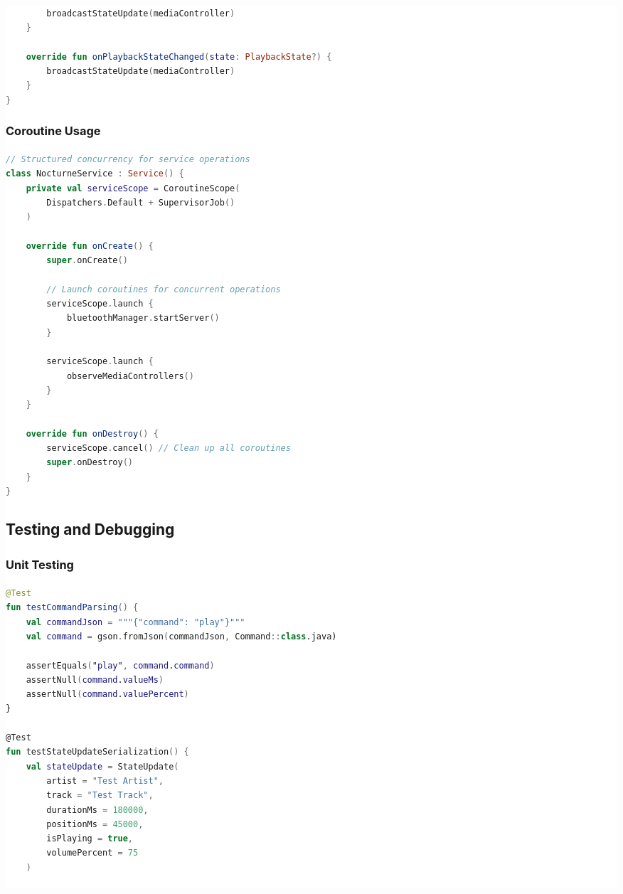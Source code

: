 ```kotlin
        broadcastStateUpdate(mediaController)
    }
    
    override fun onPlaybackStateChanged(state: PlaybackState?) {
        broadcastStateUpdate(mediaController)
    }
}
```

### Coroutine Usage
```kotlin
// Structured concurrency for service operations
class NocturneService : Service() {
    private val serviceScope = CoroutineScope(
        Dispatchers.Default + SupervisorJob()
    )
    
    override fun onCreate() {
        super.onCreate()
        
        // Launch coroutines for concurrent operations
        serviceScope.launch {
            bluetoothManager.startServer()
        }
        
        serviceScope.launch {
            observeMediaControllers()
        }
    }
    
    override fun onDestroy() {
        serviceScope.cancel() // Clean up all coroutines
        super.onDestroy()
    }
}
```

## Testing and Debugging

### Unit Testing
```kotlin
@Test
fun testCommandParsing() {
    val commandJson = """{"command": "play"}"""
    val command = gson.fromJson(commandJson, Command::class.java)
    
    assertEquals("play", command.command)
    assertNull(command.valueMs)
    assertNull(command.valuePercent)
}

@Test
fun testStateUpdateSerialization() {
    val stateUpdate = StateUpdate(
        artist = "Test Artist",
        track = "Test Track",
        durationMs = 180000,
        positionMs = 45000,
        isPlaying = true,
        volumePercent = 75
    )
    
```